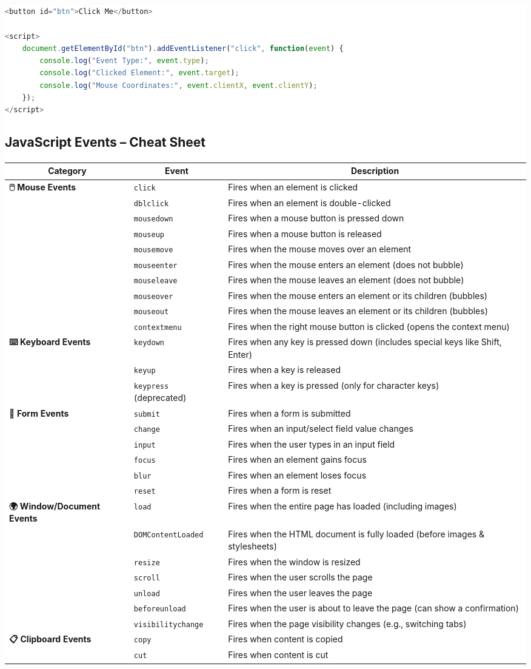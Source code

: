 ```js
<button id="btn">Click Me</button>

<script>
    document.getElementById("btn").addEventListener("click", function(event) {
        console.log("Event Type:", event.type);
        console.log("Clicked Element:", event.target);
        console.log("Mouse Coordinates:", event.clientX, event.clientY);
    });
</script>
```


## JavaScript Events – Cheat Sheet

|**Category**|**Event**|**Description**|
|---|---|---|
|**🖱️ Mouse Events**|`click`|Fires when an element is clicked|
||`dblclick`|Fires when an element is double-clicked|
||`mousedown`|Fires when a mouse button is pressed down|
||`mouseup`|Fires when a mouse button is released|
||`mousemove`|Fires when the mouse moves over an element|
||`mouseenter`|Fires when the mouse enters an element (does not bubble)|
||`mouseleave`|Fires when the mouse leaves an element (does not bubble)|
||`mouseover`|Fires when the mouse enters an element or its children (bubbles)|
||`mouseout`|Fires when the mouse leaves an element or its children (bubbles)|
||`contextmenu`|Fires when the right mouse button is clicked (opens the context menu)|
|**⌨️ Keyboard Events**|`keydown`|Fires when any key is pressed down (includes special keys like Shift, Enter)|
||`keyup`|Fires when a key is released|
||`keypress` (deprecated)|Fires when a key is pressed (only for character keys)|
|**📝 Form Events**|`submit`|Fires when a form is submitted|
||`change`|Fires when an input/select field value changes|
||`input`|Fires when the user types in an input field|
||`focus`|Fires when an element gains focus|
||`blur`|Fires when an element loses focus|
||`reset`|Fires when a form is reset|
|**🌍 Window/Document Events**|`load`|Fires when the entire page has loaded (including images)|
||`DOMContentLoaded`|Fires when the HTML document is fully loaded (before images & stylesheets)|
||`resize`|Fires when the window is resized|
||`scroll`|Fires when the user scrolls the page|
||`unload`|Fires when the user leaves the page|
||`beforeunload`|Fires when the user is about to leave the page (can show a confirmation)|
||`visibilitychange`|Fires when the page visibility changes (e.g., switching tabs)|
|**📋 Clipboard Events**|`copy`|Fires when content is copied|
||`cut`|Fires when content is cut|